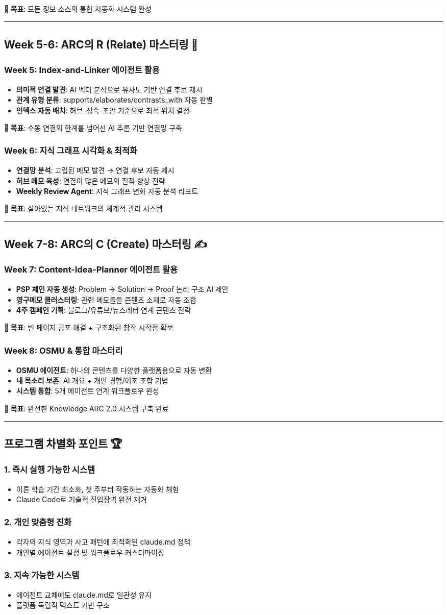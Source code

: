 **🎯 목표**: 모든 정보 소스의 통합 자동화 시스템 완성

---
## **Week 5-6: ARC의 R (Relate) 마스터링** 🔗

### **Week 5: Index-and-Linker 에이전트 활용**
- **의미적 연결 발견**: AI 벡터 분석으로 유사도 기반 연결 후보 제시
- **관계 유형 분류**: supports/elaborates/contrasts_with 자동 판별
- **인덱스 자동 배치**: 허브-성숙-초안 기준으로 최적 위치 결정

**🎯 목표**: 수동 연결의 한계를 넘어선 AI 추론 기반 연결망 구축

### **Week 6: 지식 그래프 시각화 & 최적화**
- **연결망 분석**: 고립된 메모 발견 → 연결 후보 자동 제시
- **허브 메모 육성**: 연결이 많은 메모의 질적 향상 전략
- **Weekly Review Agent**: 지식 그래프 변화 자동 분석 리포트

**🎯 목표**: 살아있는 지식 네트워크의 체계적 관리 시스템

---
## **Week 7-8: ARC의 C (Create) 마스터링** ✍️

### **Week 7: Content-Idea-Planner 에이전트 활용**
- **PSP 체인 자동 생성**: Problem → Solution → Proof 논리 구조 AI 제안
- **영구메모 클러스터링**: 관련 메모들을 콘텐츠 소재로 자동 조합
- **4주 캠페인 기획**: 블로그/유튜브/뉴스레터 연계 콘텐츠 전략

**🎯 목표**: 빈 페이지 공포 해결 + 구조화된 창작 시작점 확보

### **Week 8: OSMU & 통합 마스터리**
- **OSMU 에이전트**: 하나의 콘텐츠를 다양한 플랫폼용으로 자동 변환
- **내 목소리 보존**: AI 개요 + 개인 경험/어조 조합 기법
- **시스템 통합**: 5개 에이전트 연계 워크플로우 완성

**🎯 목표**: 완전한 Knowledge ARC 2.0 시스템 구축 완료

---
## **프로그램 차별화 포인트** 🏆

### **1. 즉시 실행 가능한 시스템**
- 이론 학습 기간 최소화, 첫 주부터 작동하는 자동화 체험
- Claude Code로 기술적 진입장벽 완전 제거

### **2. 개인 맞춤형 진화**
- 각자의 지식 영역과 사고 패턴에 최적화된 claude.md 정책
- 개인별 에이전트 설정 및 워크플로우 커스터마이징

### **3. 지속 가능한 시스템**
- 에이전트 교체에도 claude.md로 일관성 유지
- 플랫폼 독립적 텍스트 기반 구조
